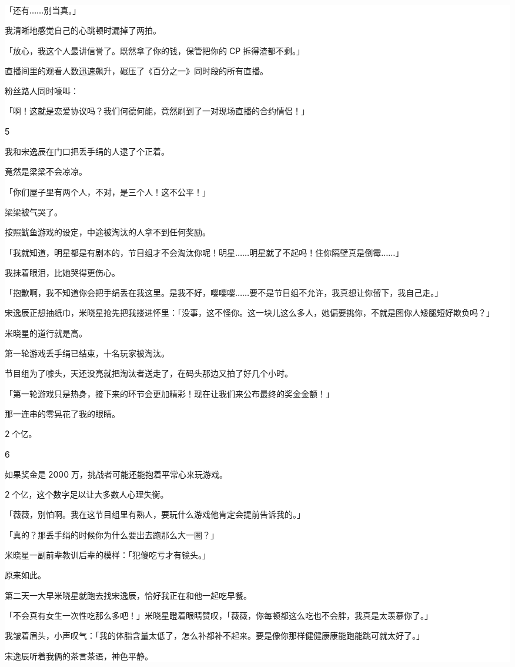 「还有……别当真。」

我清晰地感觉自己的心跳顿时漏掉了两拍。

「放心，我这个人最讲信誉了。既然拿了你的钱，保管把你的 CP 拆得渣都不剩。」

直播间里的观看人数迅速飙升，碾压了《百分之一》同时段的所有直播。

粉丝路人同时嚎叫：

「啊！这就是恋爱协议吗？我们何德何能，竟然刷到了一对现场直播的合约情侣！」

5

我和宋逸辰在门口把丢手绢的人逮了个正着。

竟然是梁梁不会凉凉。

「你们屋子里有两个人，不对，是三个人！这不公平！」

梁梁被气哭了。

按照鱿鱼游戏的设定，中途被淘汰的人拿不到任何奖励。

「我就知道，明星都是有剧本的，节目组才不会淘汰你呢！明星……明星就了不起吗！住你隔壁真是倒霉……」

我抹着眼泪，比她哭得更伤心。

「抱歉啊，我不知道你会把手绢丢在我这里。是我不好，嘤嘤嘤……要不是节目组不允许，我真想让你留下，我自己走。」

宋逸辰正想抽纸巾，米晓星抢先把我搂进怀里：「没事，这不怪你。这一块儿这么多人，她偏要挑你，不就是图你人矮腿短好欺负吗？」

米晓星的道行就是高。

第一轮游戏丢手绢已结束，十名玩家被淘汰。

节目组为了噱头，天还没亮就把淘汰者送走了，在码头那边又拍了好几个小时。

「第一轮游戏只是热身，接下来的环节会更加精彩！现在让我们来公布最终的奖金金额！」

那一连串的零晃花了我的眼睛。

2 个亿。

6

如果奖金是 2000 万，挑战者可能还能抱着平常心来玩游戏。

2 个亿，这个数字足以让大多数人心理失衡。

「薇薇，别怕啊。我在这节目组里有熟人，要玩什么游戏他肯定会提前告诉我的。」

「真的？那丢手绢的时候你为什么要出去跑那么大一圈？」

米晓星一副前辈教训后辈的模样：「犯傻吃亏才有镜头。」

原来如此。

第二天一大早米晓星就跑去找宋逸辰，恰好我正在和他一起吃早餐。

「不会真有女生一次性吃那么多吧！」米晓星瞪着眼睛赞叹，「薇薇，你每顿都这么吃也不会胖，我真是太羡慕你了。」

我皱着眉头，小声叹气：「我的体脂含量太低了，怎么补都补不起来。要是像你那样健健康康能跑能跳可就太好了。」

宋逸辰听着我俩的茶言茶语，神色平静。
